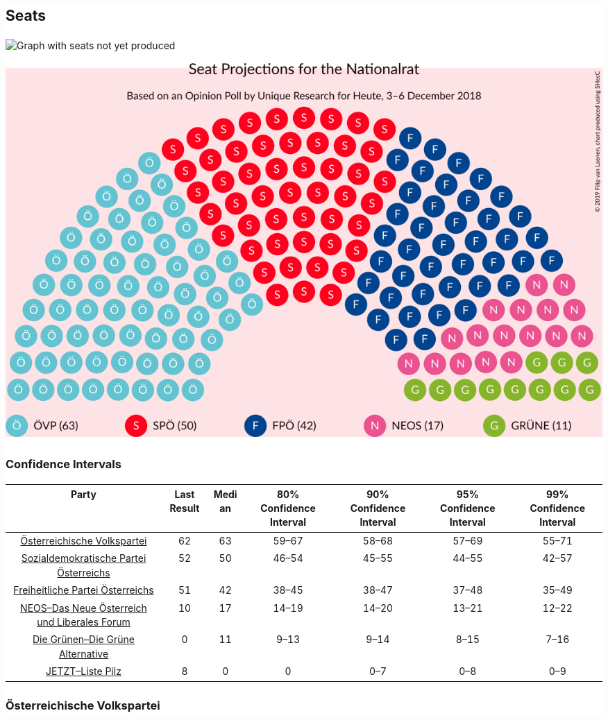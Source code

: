 ## Seats

![Graph with seats not yet produced](2018-12-06-UniqueResearch-seats.png "Seats")

![Graph with seating plan not yet produced](2018-12-06-UniqueResearch-seating-plan.png "Seating Plan")

### Confidence Intervals

| Party | Last Result | Median | 80% Confidence Interval | 90% Confidence Interval | 95% Confidence Interval | 99% Confidence Interval |
|:-----:|:-----------:|:------:|:-----------------------:|:-----------------------:|:-----------------------:|:-----------------------:|
| <a href="#österreichische-volkspartei">Österreichische Volkspartei</a> | 62 | 63 | 59–67 |58–68 |57–69 |55–71 |
| <a href="#sozialdemokratische-partei-österreichs">Sozialdemokratische Partei Österreichs</a> | 52 | 50 | 46–54 |45–55 |44–55 |42–57 |
| <a href="#freiheitliche-partei-österreichs">Freiheitliche Partei Österreichs</a> | 51 | 42 | 38–45 |38–47 |37–48 |35–49 |
| <a href="#neos–das-neue-österreich-und-liberales-forum">NEOS–Das Neue Österreich und Liberales Forum</a> | 10 | 17 | 14–19 |14–20 |13–21 |12–22 |
| <a href="#die-grünen–die-grüne-alternative">Die Grünen–Die Grüne Alternative</a> | 0 | 11 | 9–13 |9–14 |8–15 |7–16 |
| <a href="#jetzt–liste-pilz">JETZT–Liste Pilz</a> | 8 | 0 | 0 |0–7 |0–8 |0–9 |

### Österreichische Volkspartei
